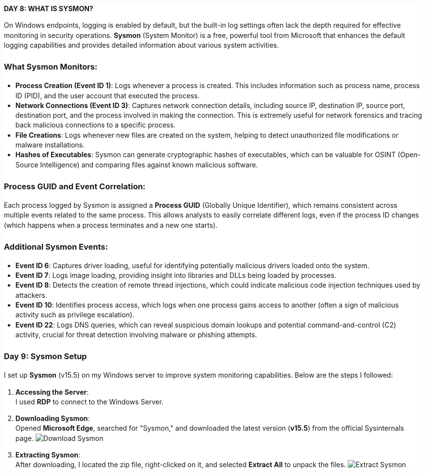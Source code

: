 **DAY 8: WHAT IS SYSMON?**

On Windows endpoints, logging is enabled by default, but the built-in log settings often lack the depth required for effective monitoring in security operations. **Sysmon** (System Monitor) is a free, powerful tool from Microsoft that enhances the default logging capabilities and provides detailed information about various system activities.

### What Sysmon Monitors:
- **Process Creation (Event ID 1)**: Logs whenever a process is created. This includes information such as process name, process ID (PID), and the user account that executed the process.
- **Network Connections (Event ID 3)**: Captures network connection details, including source IP, destination IP, source port, destination port, and the process involved in making the connection. This is extremely useful for network forensics and tracing back malicious connections to a specific process.
- **File Creations**: Logs whenever new files are created on the system, helping to detect unauthorized file modifications or malware installations.
- **Hashes of Executables**: Sysmon can generate cryptographic hashes of executables, which can be valuable for OSINT (Open-Source Intelligence) and comparing files against known malicious software.
  
### Process GUID and Event Correlation:
Each process logged by Sysmon is assigned a **Process GUID** (Globally Unique Identifier), which remains consistent across multiple events related to the same process. This allows analysts to easily correlate different logs, even if the process ID changes (which happens when a process terminates and a new one starts).

### Additional Sysmon Events:
- **Event ID 6**: Captures driver loading, useful for identifying potentially malicious drivers loaded onto the system.
- **Event ID 7**: Logs image loading, providing insight into libraries and DLLs being loaded by processes.
- **Event ID 8**: Detects the creation of remote thread injections, which could indicate malicious code injection techniques used by attackers.
- **Event ID 10**: Identifies process access, which logs when one process gains access to another (often a sign of malicious activity such as privilege escalation).
- **Event ID 22**: Logs DNS queries, which can reveal suspicious domain lookups and potential command-and-control (C2) activity, crucial for threat detection involving malware or phishing attempts.


### **Day 9: Sysmon Setup**

 I set up **Sysmon** (v15.5) on my Windows server to improve system monitoring capabilities. Below are the steps I followed:

1. **Accessing the Server**:  
   I used **RDP** to connect to the Windows Server.

2. **Downloading Sysmon**:  
   Opened **Microsoft Edge**, searched for "Sysmon," and downloaded the latest version (**v15.5**) from the official Sysinternals page.
   ![Download Sysmon](https://github.com/user-attachments/assets/41a01ca4-c4c3-4cf1-84ea-e662ce737243)

3. **Extracting Sysmon**:  
   After downloading, I located the zip file, right-clicked on it, and selected **Extract All** to unpack the files.
   ![Extract Sysmon](https://github.com/user-attachments/assets/ae05211b-fadb-4c71-abe6-a3eac62ea5a7)
